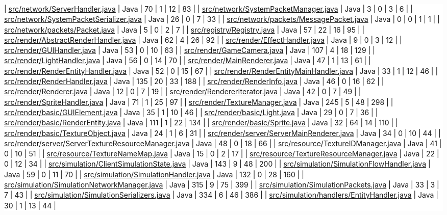 | [src/network/ServerHandler.java](/src/network/ServerHandler.java) | Java | 70 | 1 | 12 | 83 |
| [src/network/SystemPacketManager.java](/src/network/SystemPacketManager.java) | Java | 3 | 0 | 3 | 6 |
| [src/network/SystemPacketSerializer.java](/src/network/SystemPacketSerializer.java) | Java | 26 | 0 | 7 | 33 |
| [src/network/packets/MessagePacket.java](/src/network/packets/MessagePacket.java) | Java | 0 | 0 | 1 | 1 |
| [src/network/packets/Packet.java](/src/network/packets/Packet.java) | Java | 5 | 0 | 2 | 7 |
| [src/registry/Registry.java](/src/registry/Registry.java) | Java | 57 | 22 | 16 | 95 |
| [src/render/AbstractRenderHandler.java](/src/render/AbstractRenderHandler.java) | Java | 62 | 4 | 26 | 92 |
| [src/render/EffectHandler.java](/src/render/EffectHandler.java) | Java | 9 | 0 | 3 | 12 |
| [src/render/GUIHandler.java](/src/render/GUIHandler.java) | Java | 53 | 0 | 10 | 63 |
| [src/render/GameCamera.java](/src/render/GameCamera.java) | Java | 107 | 4 | 18 | 129 |
| [src/render/LightHandler.java](/src/render/LightHandler.java) | Java | 56 | 0 | 14 | 70 |
| [src/render/MainRenderer.java](/src/render/MainRenderer.java) | Java | 47 | 1 | 13 | 61 |
| [src/render/RenderEntityHandler.java](/src/render/RenderEntityHandler.java) | Java | 52 | 0 | 15 | 67 |
| [src/render/RenderEntityMainHandler.java](/src/render/RenderEntityMainHandler.java) | Java | 33 | 1 | 12 | 46 |
| [src/render/RenderHandler.java](/src/render/RenderHandler.java) | Java | 135 | 20 | 33 | 188 |
| [src/render/RenderInfo.java](/src/render/RenderInfo.java) | Java | 46 | 0 | 16 | 62 |
| [src/render/Renderer.java](/src/render/Renderer.java) | Java | 12 | 0 | 7 | 19 |
| [src/render/RendererIterator.java](/src/render/RendererIterator.java) | Java | 42 | 0 | 7 | 49 |
| [src/render/SpriteHandler.java](/src/render/SpriteHandler.java) | Java | 71 | 1 | 25 | 97 |
| [src/render/TextureManager.java](/src/render/TextureManager.java) | Java | 245 | 5 | 48 | 298 |
| [src/render/basic/GUIElement.java](/src/render/basic/GUIElement.java) | Java | 35 | 1 | 10 | 46 |
| [src/render/basic/Light.java](/src/render/basic/Light.java) | Java | 29 | 0 | 7 | 36 |
| [src/render/basic/RenderEntity.java](/src/render/basic/RenderEntity.java) | Java | 111 | 1 | 22 | 134 |
| [src/render/basic/Sprite.java](/src/render/basic/Sprite.java) | Java | 32 | 64 | 14 | 110 |
| [src/render/basic/TextureObject.java](/src/render/basic/TextureObject.java) | Java | 24 | 1 | 6 | 31 |
| [src/render/server/ServerMainRenderer.java](/src/render/server/ServerMainRenderer.java) | Java | 34 | 0 | 10 | 44 |
| [src/render/server/ServerTextureResourceManager.java](/src/render/server/ServerTextureResourceManager.java) | Java | 48 | 0 | 18 | 66 |
| [src/resource/TextureIDManager.java](/src/resource/TextureIDManager.java) | Java | 41 | 0 | 10 | 51 |
| [src/resource/TextureNameMap.java](/src/resource/TextureNameMap.java) | Java | 15 | 0 | 2 | 17 |
| [src/resource/TextureResourceManager.java](/src/resource/TextureResourceManager.java) | Java | 22 | 0 | 12 | 34 |
| [src/simulation/ClientSimulationState.java](/src/simulation/ClientSimulationState.java) | Java | 143 | 9 | 48 | 200 |
| [src/simulation/SimulationFlowHandler.java](/src/simulation/SimulationFlowHandler.java) | Java | 59 | 0 | 11 | 70 |
| [src/simulation/SimulationHandler.java](/src/simulation/SimulationHandler.java) | Java | 132 | 0 | 28 | 160 |
| [src/simulation/SimulationNetworkManager.java](/src/simulation/SimulationNetworkManager.java) | Java | 315 | 9 | 75 | 399 |
| [src/simulation/SimulationPackets.java](/src/simulation/SimulationPackets.java) | Java | 33 | 3 | 7 | 43 |
| [src/simulation/SimulationSerializers.java](/src/simulation/SimulationSerializers.java) | Java | 334 | 6 | 46 | 386 |
| [src/simulation/handlers/EntityHandler.java](/src/simulation/handlers/EntityHandler.java) | Java | 30 | 1 | 13 | 44 |